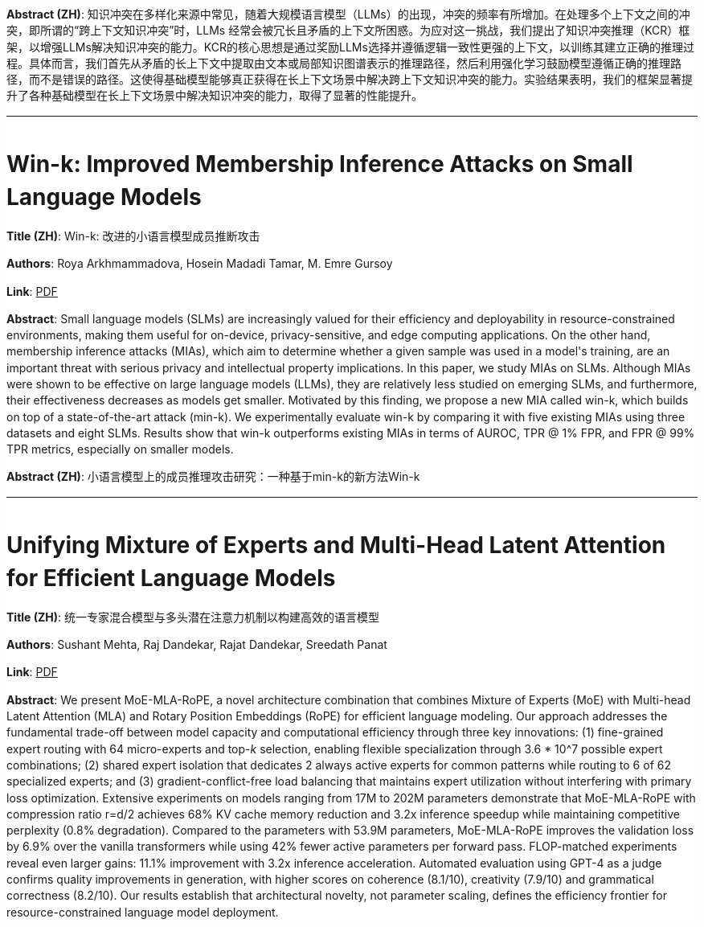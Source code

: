 **Abstract (ZH)**: 知识冲突在多样化来源中常见，随着大规模语言模型（LLMs）的出现，冲突的频率有所增加。在处理多个上下文之间的冲突，即所谓的“跨上下文知识冲突”时，LLMs 经常会被冗长且矛盾的上下文所困惑。为应对这一挑战，我们提出了知识冲突推理（KCR）框架，以增强LLMs解决知识冲突的能力。KCR的核心思想是通过奖励LLMs选择并遵循逻辑一致性更强的上下文，以训练其建立正确的推理过程。具体而言，我们首先从矛盾的长上下文中提取由文本或局部知识图谱表示的推理路径，然后利用强化学习鼓励模型遵循正确的推理路径，而不是错误的路径。这使得基础模型能够真正获得在长上下文场景中解决跨上下文知识冲突的能力。实验结果表明，我们的框架显著提升了各种基础模型在长上下文场景中解决知识冲突的能力，取得了显著的性能提升。 

---
# Win-k: Improved Membership Inference Attacks on Small Language Models 

**Title (ZH)**: Win-k: 改进的小语言模型成员推断攻击 

**Authors**: Roya Arkhmammadova, Hosein Madadi Tamar, M. Emre Gursoy  

**Link**: [PDF](https://arxiv.org/pdf/2508.01268)  

**Abstract**: Small language models (SLMs) are increasingly valued for their efficiency and deployability in resource-constrained environments, making them useful for on-device, privacy-sensitive, and edge computing applications. On the other hand, membership inference attacks (MIAs), which aim to determine whether a given sample was used in a model's training, are an important threat with serious privacy and intellectual property implications. In this paper, we study MIAs on SLMs. Although MIAs were shown to be effective on large language models (LLMs), they are relatively less studied on emerging SLMs, and furthermore, their effectiveness decreases as models get smaller. Motivated by this finding, we propose a new MIA called win-k, which builds on top of a state-of-the-art attack (min-k). We experimentally evaluate win-k by comparing it with five existing MIAs using three datasets and eight SLMs. Results show that win-k outperforms existing MIAs in terms of AUROC, TPR @ 1% FPR, and FPR @ 99% TPR metrics, especially on smaller models. 

**Abstract (ZH)**: 小语言模型上的成员推理攻击研究：一种基于min-k的新方法Win-k 

---
# Unifying Mixture of Experts and Multi-Head Latent Attention for Efficient Language Models 

**Title (ZH)**: 统一专家混合模型与多头潜在注意力机制以构建高效的语言模型 

**Authors**: Sushant Mehta, Raj Dandekar, Rajat Dandekar, Sreedath Panat  

**Link**: [PDF](https://arxiv.org/pdf/2508.01261)  

**Abstract**: We present MoE-MLA-RoPE, a novel architecture combination that combines Mixture of Experts (MoE) with Multi-head Latent Attention (MLA) and Rotary Position Embeddings (RoPE) for efficient language modeling. Our approach addresses the fundamental trade-off between model capacity and computational efficiency through three key innovations: (1) fine-grained expert routing with 64 micro-experts and top-$k$ selection, enabling flexible specialization through 3.6 * 10^7 possible expert combinations; (2) shared expert isolation that dedicates 2 always active experts for common patterns while routing to 6 of 62 specialized experts; and (3) gradient-conflict-free load balancing that maintains expert utilization without interfering with primary loss optimization.
Extensive experiments on models ranging from 17M to 202M parameters demonstrate that MoE-MLA-RoPE with compression ratio r=d/2 achieves 68% KV cache memory reduction and 3.2x inference speedup while maintaining competitive perplexity (0.8% degradation). Compared to the parameters with 53.9M parameters, MoE-MLA-RoPE improves the validation loss by 6.9% over the vanilla transformers while using 42% fewer active parameters per forward pass. FLOP-matched experiments reveal even larger gains: 11.1% improvement with 3.2x inference acceleration. Automated evaluation using GPT-4 as a judge confirms quality improvements in generation, with higher scores on coherence (8.1/10), creativity (7.9/10) and grammatical correctness (8.2/10). Our results establish that architectural novelty, not parameter scaling, defines the efficiency frontier for resource-constrained language model deployment. 
